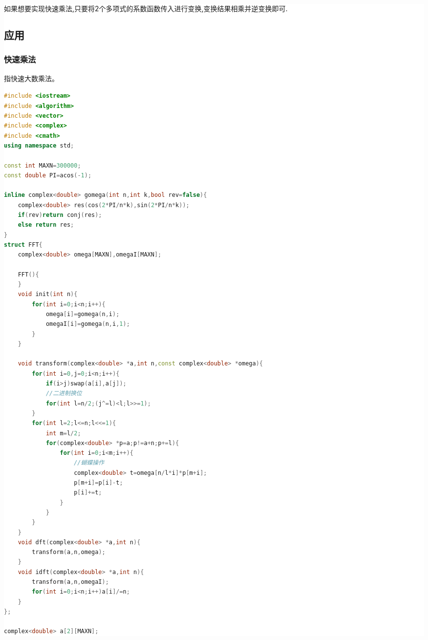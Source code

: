 如果想要实现快速乘法,只要将2个多项式的系数函数传入进行变换,变换结果相乘并逆变换即可.

## 应用

### 快速乘法
指快速大数乘法。

```cpp
#include <iostream>
#include <algorithm>
#include <vector>
#include <complex>
#include <cmath>
using namespace std;

const int MAXN=300000;
const double PI=acos(-1);

inline complex<double> gomega(int n,int k,bool rev=false){
    complex<double> res(cos(2*PI/n*k),sin(2*PI/n*k));
    if(rev)return conj(res);
    else return res;
}
struct FFT{
    complex<double> omega[MAXN],omegaI[MAXN];

    FFT(){
    }
    void init(int n){
        for(int i=0;i<n;i++){
            omega[i]=gomega(n,i);
            omegaI[i]=gomega(n,i,1);
        }
    }

    void transform(complex<double> *a,int n,const complex<double> *omega){
        for(int i=0,j=0;i<n;i++){
            if(i>j)swap(a[i],a[j]);
            //二进制换位
            for(int l=n/2;(j^=l)<l;l>>=1);
        }
        for(int l=2;l<=n;l<<=1){
            int m=l/2;
            for(complex<double> *p=a;p!=a+n;p+=l){
                for(int i=0;i<m;i++){
                    //蝴蝶操作
                    complex<double> t=omega[n/l*i]*p[m+i];
                    p[m+i]=p[i]-t;
                    p[i]+=t;
                }
            }
        }
    }
    void dft(complex<double> *a,int n){
        transform(a,n,omega);
    }
    void idft(complex<double> *a,int n){
        transform(a,n,omegaI);
        for(int i=0;i<n;i++)a[i]/=n;
    }
};

complex<double> a[2][MAXN];
```